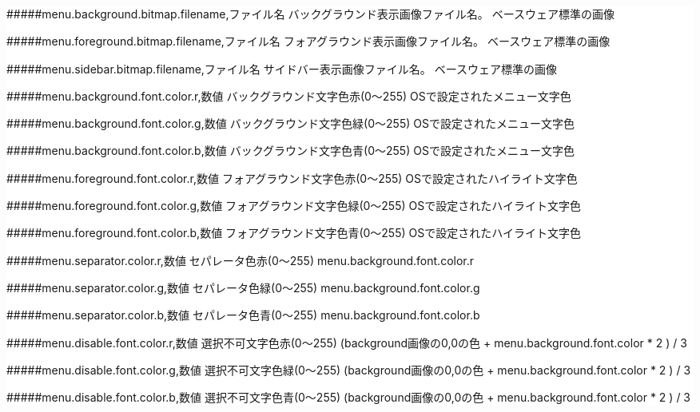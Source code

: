 #####menu.background.bitmap.filename,ファイル名
バックグラウンド表示画像ファイル名。
ベースウェア標準の画像

#####menu.foreground.bitmap.filename,ファイル名
フォアグラウンド表示画像ファイル名。
ベースウェア標準の画像

#####menu.sidebar.bitmap.filename,ファイル名
サイドバー表示画像ファイル名。
ベースウェア標準の画像

#####menu.background.font.color.r,数値
バックグラウンド文字色赤(0～255)
OSで設定されたメニュー文字色

#####menu.background.font.color.g,数値
バックグラウンド文字色緑(0～255)
OSで設定されたメニュー文字色

#####menu.background.font.color.b,数値
バックグラウンド文字色青(0～255)
OSで設定されたメニュー文字色

#####menu.foreground.font.color.r,数値
フォアグラウンド文字色赤(0～255)
OSで設定されたハイライト文字色

#####menu.foreground.font.color.g,数値
フォアグラウンド文字色緑(0～255)
OSで設定されたハイライト文字色

#####menu.foreground.font.color.b,数値
フォアグラウンド文字色青(0～255)
OSで設定されたハイライト文字色

#####menu.separator.color.r,数値
セパレータ色赤(0～255)
menu.background.font.color.r

#####menu.separator.color.g,数値
セパレータ色緑(0～255)
menu.background.font.color.g

#####menu.separator.color.b,数値
セパレータ色青(0～255)
menu.background.font.color.b

#####menu.disable.font.color.r,数値
選択不可文字色赤(0～255)
(background画像の0,0の色 + menu.background.font.color * 2 ) / 3

#####menu.disable.font.color.g,数値
選択不可文字色緑(0～255)
(background画像の0,0の色 + menu.background.font.color * 2 ) / 3

#####menu.disable.font.color.b,数値
選択不可文字色青(0～255)
(background画像の0,0の色 + menu.background.font.color * 2 ) / 3
